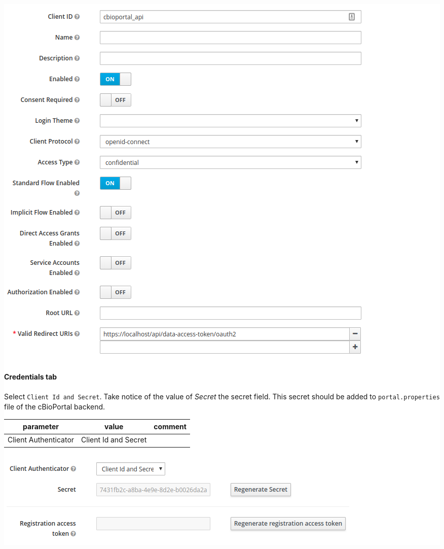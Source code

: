 ![](images/previews/oauth2_client_3.png)

#### Credentials tab
Select `Client Id and Secret`. Take notice of the value of _Secret_ the secret field. This secret should be added to `portal.properties` file of the cBioPortal backend.

| parameter        | value  | comment  |
| ------------- |:-------------:| -----:|
| Client Authenticator     | Client Id and Secret |  |

![](images/previews/oauth2_client_6.png)
